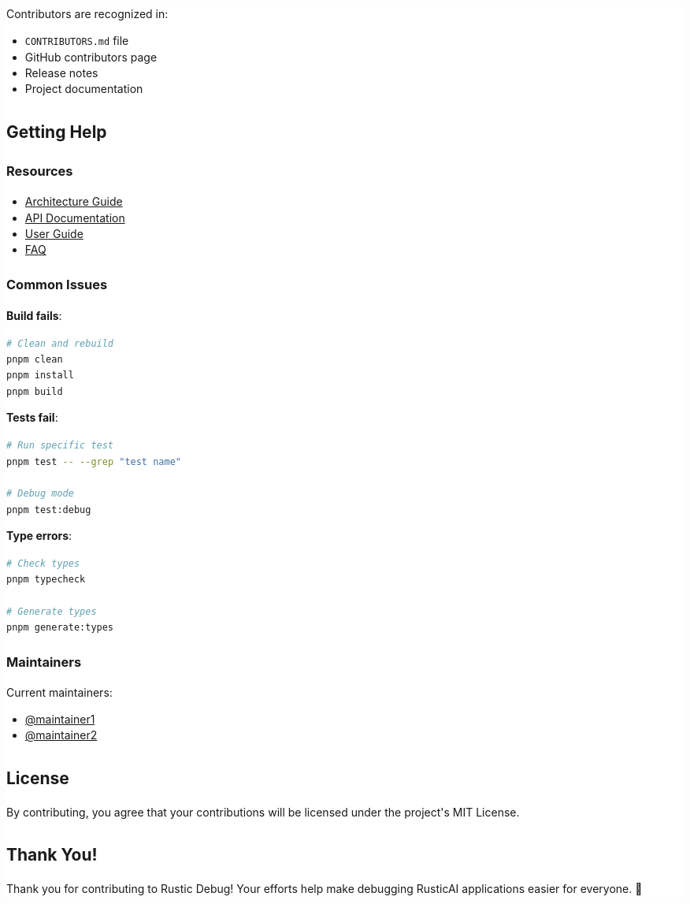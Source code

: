 Contributors are recognized in:
- `CONTRIBUTORS.md` file
- GitHub contributors page
- Release notes
- Project documentation

## Getting Help

### Resources

- [Architecture Guide](./architecture.html)
- [API Documentation](./api.html)
- [User Guide](../user-guide/index.html)
- [FAQ](../faq.html)

### Common Issues

**Build fails**:
```bash
# Clean and rebuild
pnpm clean
pnpm install
pnpm build
```

**Tests fail**:
```bash
# Run specific test
pnpm test -- --grep "test name"

# Debug mode
pnpm test:debug
```

**Type errors**:
```bash
# Check types
pnpm typecheck

# Generate types
pnpm generate:types
```

### Maintainers

Current maintainers:
- [@maintainer1](https://github.com/maintainer1)
- [@maintainer2](https://github.com/maintainer2)

## License

By contributing, you agree that your contributions will be licensed under the project's MIT License.

## Thank You!

Thank you for contributing to Rustic Debug! Your efforts help make debugging RusticAI applications easier for everyone. 🎉